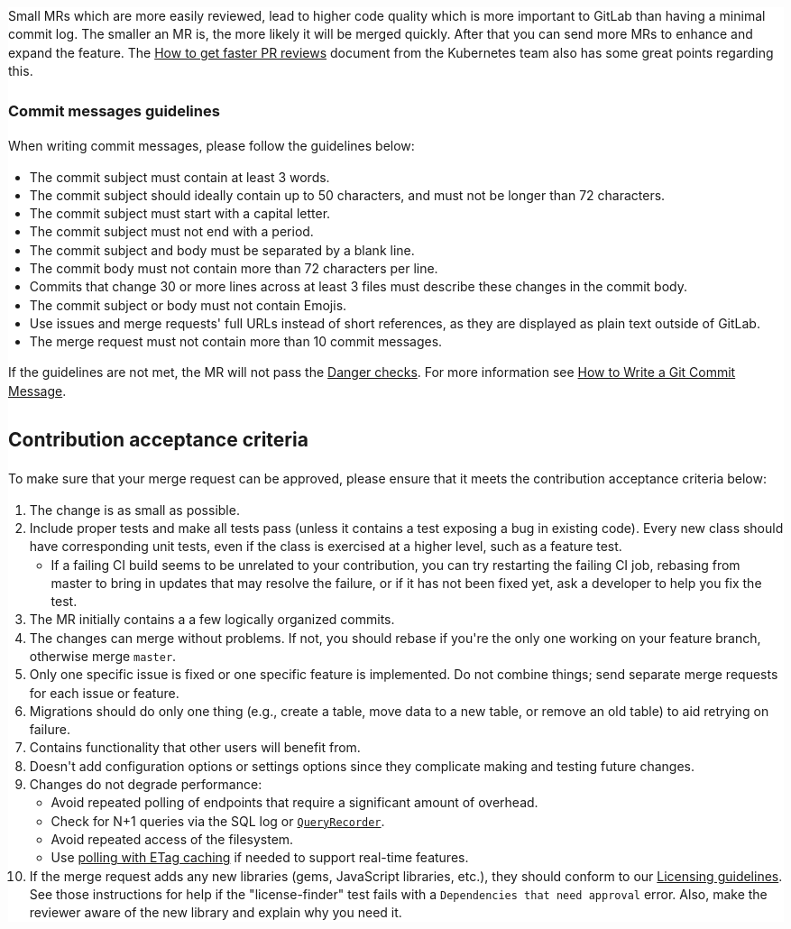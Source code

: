 Small MRs which are more easily reviewed, lead to higher code quality which is
more important to GitLab than having a minimal commit log. The smaller an MR is,
the more likely it will be merged quickly. After that you can send more MRs to
enhance and expand the feature. The [How to get faster PR reviews](https://github.com/kubernetes/kubernetes/blob/release-1.5/docs/devel/faster_reviews.md)
document from the Kubernetes team also has some great points regarding this.

### Commit messages guidelines

When writing commit messages, please follow the guidelines below:

- The commit subject must contain at least 3 words.
- The commit subject should ideally contain up to 50 characters,
and must not be longer than 72 characters.
- The commit subject must start with a capital letter.
- The commit subject must not end with a period.
- The commit subject and body must be separated by a blank line.
- The commit body must not contain more than 72 characters per line.
- Commits that change 30 or more lines across at least 3 files must
describe these changes in the commit body.
- The commit subject or body must not contain Emojis.
- Use issues and merge requests' full URLs instead of short references,
as they are displayed as plain text outside of GitLab.
- The merge request must not contain more than 10 commit messages.

If the guidelines are not met, the MR will not pass the
[Danger checks](https://gitlab.com/gitlab-org/gitlab-ce/blob/master/danger/commit_messages/Dangerfile).
For more information see [How to Write a Git Commit Message](https://chris.beams.io/posts/git-commit/).

## Contribution acceptance criteria

To make sure that your merge request can be approved, please ensure that it meets
the contribution acceptance criteria below:

1. The change is as small as possible.
1. Include proper tests and make all tests pass (unless it contains a test
   exposing a bug in existing code). Every new class should have corresponding
   unit tests, even if the class is exercised at a higher level, such as a feature test.
   - If a failing CI build seems to be unrelated to your contribution, you can try
     restarting the failing CI job, rebasing from master to bring in updates that
     may resolve the failure, or if it has not been fixed yet, ask a developer to
     help you fix the test.
1. The MR initially contains a a few logically organized commits.
1. The changes can merge without problems. If not, you should rebase if you're the
   only one working on your feature branch, otherwise merge `master`.
1. Only one specific issue is fixed or one specific feature is implemented. Do not
   combine things; send separate merge requests for each issue or feature.
1. Migrations should do only one thing (e.g., create a table, move data to a new
   table, or remove an old table) to aid retrying on failure.
1. Contains functionality that other users will benefit from.
1. Doesn't add configuration options or settings options since they complicate making
   and testing future changes.
1. Changes do not degrade performance:
   - Avoid repeated polling of endpoints that require a significant amount of overhead.
   - Check for N+1 queries via the SQL log or [`QueryRecorder`](../merge_request_performance_guidelines.md).
   - Avoid repeated access of the filesystem.
   - Use [polling with ETag caching](../polling.md) if needed to support real-time features.
1. If the merge request adds any new libraries (gems, JavaScript libraries, etc.),
   they should conform to our [Licensing guidelines](../licensing.md). See those
   instructions for help if the "license-finder" test fails with a
   `Dependencies that need approval` error. Also, make the reviewer aware of the new
   library and explain why you need it.